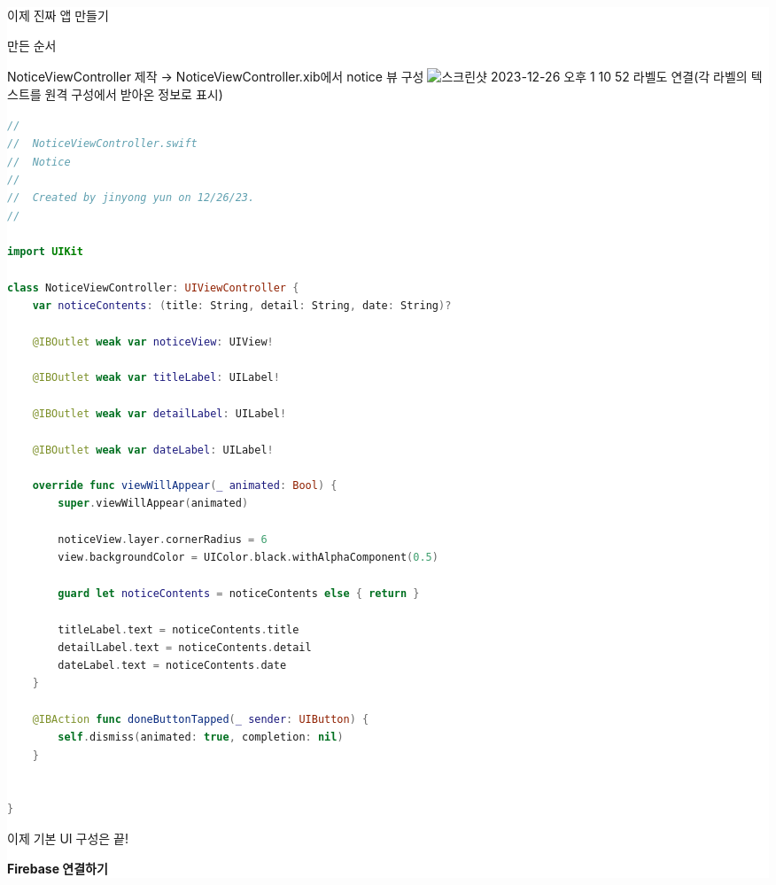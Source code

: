 이제 진짜 앱 만들기

만든 순서 

NoticeViewController 제작 → NoticeViewController.xib에서 notice 뷰 구성
<img width="1402" alt="스크린샷 2023-12-26 오후 1 10 52" src="https://github.com/jinyongyun/Realtime_Notice_Alert_APP/assets/102133961/cb375071-640b-450c-9e52-895f7aa9bdd1">
라벨도 연결(각 라벨의 텍스트를 원격 구성에서 받아온 정보로 표시)

```swift
//
//  NoticeViewController.swift
//  Notice
//
//  Created by jinyong yun on 12/26/23.
//

import UIKit

class NoticeViewController: UIViewController {
    var noticeContents: (title: String, detail: String, date: String)?

    @IBOutlet weak var noticeView: UIView!
    
    @IBOutlet weak var titleLabel: UILabel!
    
    @IBOutlet weak var detailLabel: UILabel!
    
    @IBOutlet weak var dateLabel: UILabel!

    override func viewWillAppear(_ animated: Bool) {
        super.viewWillAppear(animated)
        
        noticeView.layer.cornerRadius = 6
        view.backgroundColor = UIColor.black.withAlphaComponent(0.5)
        
        guard let noticeContents = noticeContents else { return }
        
        titleLabel.text = noticeContents.title
        detailLabel.text = noticeContents.detail
        dateLabel.text = noticeContents.date
    }

    @IBAction func doneButtonTapped(_ sender: UIButton) {
        self.dismiss(animated: true, completion: nil)
    }
    

}
```

이제 기본 UI 구성은 끝!

**Firebase 연결하기**
